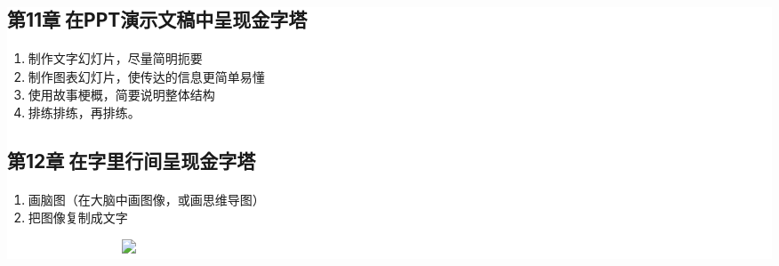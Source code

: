 ## 第11章 在PPT演示文稿中呈现金字塔
1. 制作文字幻灯片，尽量简明扼要
2. 制作图表幻灯片，使传达的信息更简单易懂
3. 使用故事梗概，简要说明整体结构
4. 排练排练，再排练。

## 第12章 在字里行间呈现金字塔
1. 画脑图（在大脑中画图像，或画思维导图）
2. 把图像复制成文字



<div style="width:70%;margin:auto">
<img src='http://muchstudy.com/2020/04/04/聊聊一线开发的基本素养/公众号二维码.gif'>
</div>